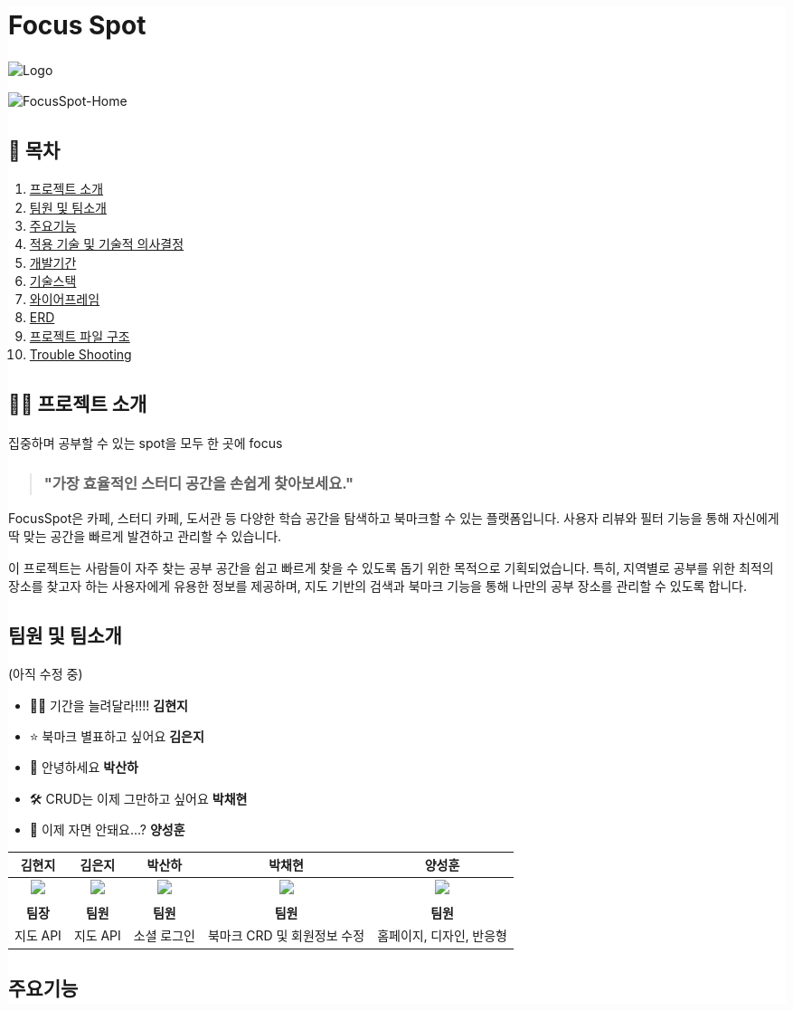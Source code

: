 # Focus Spot
![Logo](https://github.com/user-attachments/assets/782d2176-53f8-440a-bc85-b4049dc55715)

![FocusSpot-Home](https://github.com/user-attachments/assets/57fd1116-482a-4a0a-968e-31cb89764cb8)

## 📖 목차

1. [프로젝트 소개](#프로젝트-소개)
2. [팀원 및 팀소개](#팀원-및-팀소개)
3. [주요기능](#주요기능)
4. [적용 기술 및 기술적 의사결정](#적용-기술-및-기술적-의사결정)
5. [개발기간](#개발기간)
6. [기술스택](#기술스택)
7. [와이어프레임](#와이어프레임)
8. [ERD](#ERD)
9. [프로젝트 파일 구조](#프로젝트-파일-구조)
10. [Trouble Shooting](#trouble-shooting)

## 👨‍🏫 프로젝트 소개
집중하며 공부할 수 있는 spot을 모두 한 곳에 focus

> ### "가장 효율적인 스터디 공간을 손쉽게 찾아보세요."

FocusSpot은 카페, 스터디 카페, 도서관 등 다양한 학습 공간을 탐색하고 북마크할 수 있는 플랫폼입니다. 사용자 리뷰와 필터 기능을 통해 자신에게 딱 맞는 공간을 빠르게 발견하고 관리할 수 있습니다.

이 프로젝트는 사람들이 자주 찾는 공부 공간을 쉽고 빠르게 찾을 수 있도록 돕기 위한 목적으로 기획되었습니다. 특히, 지역별로 공부를 위한 최적의 장소를 찾고자 하는 사용자에게 유용한 정보를 제공하며, 지도 기반의 검색과 북마크 기능을 통해 나만의 공부 장소를 관리할 수 있도록 합니다.

## 팀원 및 팀소개
(아직 수정 중)
- 👩‍💼 기간을 늘려달라!!!! **김현지**

- ⭐ 북마크 별표하고 싶어요 **김은지**

- 🔐 안녕하세요 **박산하**

- 🛠️ CRUD는 이제 그만하고 싶어요 **박채현**

- 🎨 이제 자면 안돼요...? **양성훈**

| **김현지** | **김은지** | **박산하** | **박채현** | **양성훈** |
|:---:|:---:|:---:|:---:|:---:|
| <img src="https://avatars.githubusercontent.com/u/86361624?v=4" width="150px"> | <img src="https://avatars.githubusercontent.com/u/115481749?v=4" width="150px"> | <img src="https://avatars.githubusercontent.com/u/176360402?v=4" width="150px"> | <img src="https://avatars.githubusercontent.com/u/182470863?v=4" width="150px"> | <img src="https://avatars.githubusercontent.com/u/163554102?v=4" width="150px"> |
| **팀장** | **팀원** | **팀원** | **팀원** | **팀원** |
| 지도 API | 지도 API | 소셜 로그인 | 북마크 CRD 및 회원정보 수정 | 홈페이지, 디자인, 반응형 |

## 주요기능
